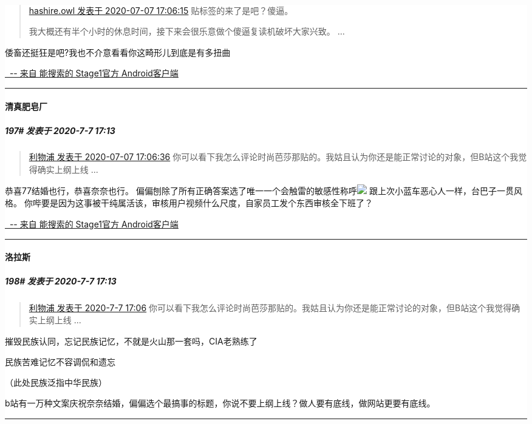 

<blockquote><a href="httphttps://bbs.saraba1st.com/2b/forum.php?mod=redirect&amp;goto=findpost&amp;pid=48105499&amp;ptid=1946377" target="_blank">hashire.owl 发表于 2020-07-07 17:06:15</a>
贴标签的来了是吧？傻逼。

我大概还有半个小时的休息时间，接下来会很乐意做个傻逼复读机破坏大家兴致。 ...</blockquote>倭畜还挺狂是吧?我也不介意看看你这畸形儿到底是有多扭曲

[  -- 来自 能搜索的 Stage1官方 Android客户端](https://www.coolapk.com/apk/140634)







*****

####  清真肥皂厂  
##### 197#       发表于 2020-7-7 17:13



<blockquote><a href="httphttps://bbs.saraba1st.com/2b/forum.php?mod=redirect&amp;goto=findpost&amp;pid=48105505&amp;ptid=1946377" target="_blank">利物浦 发表于 2020-07-07 17:06:36</a>
你可以看下我怎么评论时尚芭莎那贴的。我姑且认为你还是能正常讨论的对象，但B站这个我觉得确实上纲上线 ...</blockquote>恭喜77结婚也行，恭喜奈奈也行。
偏偏刨除了所有正确答案选了唯一一个会触雷的敏感性称呼<img src="https://static.saraba1st.com/image/smiley/face2017/049.png" referrerpolicy="no-referrer">
跟上次小蓝车恶心人一样，台巴子一贯风格。
你哔要是因为这事被干纯属活该，审核用户视频什么尺度，自家员工发个东西审核全下班了？

[  -- 来自 能搜索的 Stage1官方 Android客户端](https://www.coolapk.com/apk/140634)







*****

####  洛拉斯  
##### 198#       发表于 2020-7-7 17:13



<blockquote><a href="httphttps://bbs.saraba1st.com/2b/forum.php?mod=redirect&amp;goto=findpost&amp;pid=48105505&amp;ptid=1946377" target="_blank">利物浦 发表于 2020-7-7 17:06</a>
你可以看下我怎么评论时尚芭莎那贴的。我姑且认为你还是能正常讨论的对象，但B站这个我觉得确实上纲上线 ...</blockquote>
摧毁民族认同，忘记民族记忆，不就是火山那一套吗，CIA老熟练了

民族苦难记忆不容调侃和遗忘

（此处民族泛指中华民族）


b站有一万种文案庆祝奈奈结婚，偏偏选个最搞事的标题，你说不要上纲上线？做人要有底线，做网站更要有底线。










*****
